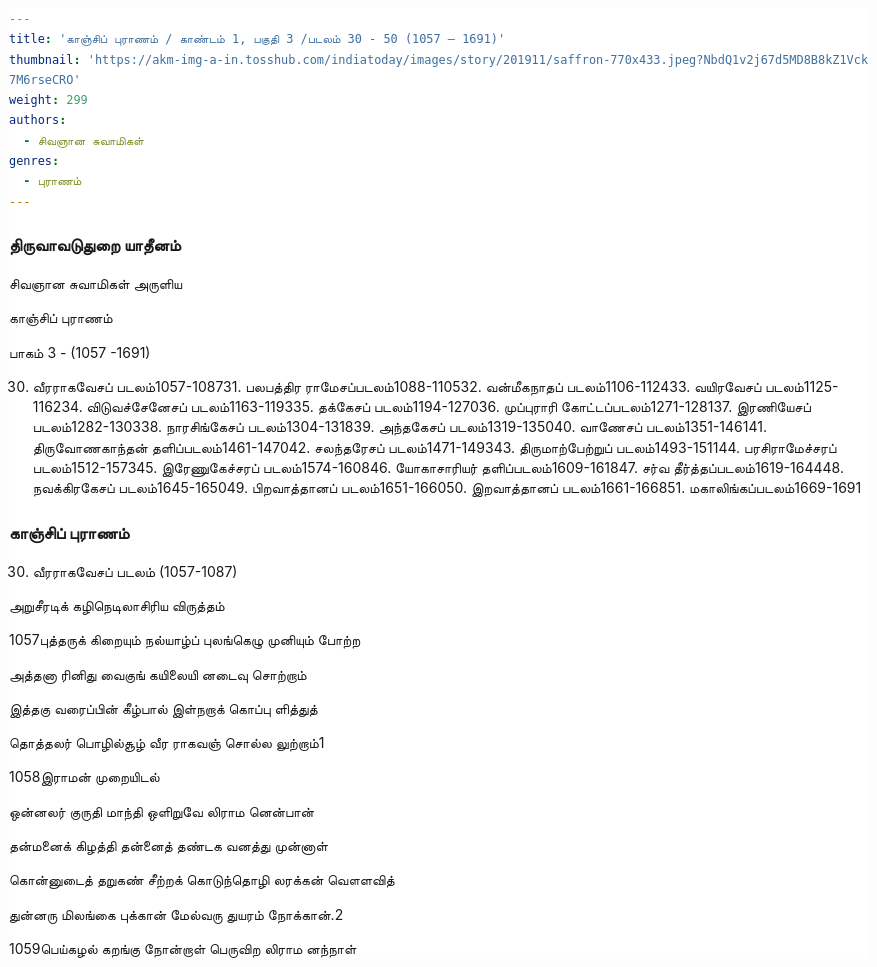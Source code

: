```yaml
---
title: 'காஞ்சிப் புராணம் / காண்டம் 1, பகுதி 3 /படலம் 30 - 50 (1057 – 1691)'
thumbnail: 'https://akm-img-a-in.tosshub.com/indiatoday/images/story/201911/saffron-770x433.jpeg?NbdQ1v2j67d5MD8B8kZ1Vck7M6rseCRO'
weight: 299
authors:
  - சிவஞான சுவாமிகள்
genres:
  - புராணம்
---
```


### திருவாவடுதுறை யாதீனம்  

சிவஞான சுவாமிகள் அருளிய  

காஞ்சிப் புராணம்  

பாகம் 3 - (1057 -1691)  

  

30. வீரராகவேசப் படலம்1057-108731. பலபத்திர ராமேசப்படலம்1088-110532. வன்மீகநாதப் படலம்1106-112433. வயிரவேசப் படலம்1125-116234. விடுவச்சேனேசப் படலம்1163-119335. தக்கேசப் படலம்1194-127036. முப்புராரி கோட்டப்படலம்1271-128137. இரணியேசப் படலம்1282-130338. நாரசிங்கேசப் படலம்1304-131839. அந்தகேசப் படலம்1319-135040. வாணேசப் படலம்1351-146141. திருவோணகாந்தன் தளிப்படலம்1461-147042. சலந்தரேசப் படலம்1471-149343. திருமாற்பேற்றுப் படலம்1493-151144. பரசிராமேச்சரப் படலம்1512-157345. இரேணுகேச்சரப் படலம்1574-160846. யோகாசாரியர் தளிப்படலம்1609-161847. சர்வ தீர்த்தப்படலம்1619-164448. நவக்கிரகேசப் படலம்1645-165049. பிறவாத்தானப் படலம்1651-166050. இறவாத்தானப் படலம்1661-166851. மகாலிங்கப்படலம்1669-1691  

  

### காஞ்சிப் புராணம்  

30. வீரராகவேசப் படலம் (1057-1087)  

  

அறுசீரடிக் கழிநெடிலாசிரிய விருத்தம்  

1057புத்தருக் கிறையும் நல்யாழ்ப் புலங்கெழு முனியும் போற்ற  

அத்தனா ரினிது வைகுங் கயிலையி னடைவு சொற்றாம்  

இத்தகு வரைப்பின் கீழ்பால் இள்நறாக் கொப்பு ளித்துத்  

தொத்தலர் பொழில்சூழ் வீர ராகவஞ் சொல்ல லுற்றாம்1

 1058இராமன் முறையிடல்  

ஒன்னலர் குருதி மாந்தி ஒளிறுவே லிராம னென்பான்  

தன்மனைக் கிழத்தி தன்னைத் தண்டக வனத்து முன்னாள்  

கொன்னுடைத் தறுகண் சீற்றக் கொடுந்தொழி லரக்கன் வௌளவித்  

துன்னரு மிலங்கை புக்கான் மேல்வரு துயரம் நோக்கான்.2

 1059பெய்கழல் கறங்கு நோன்றாள் பெருவிற லிராம னந்நாள்  
